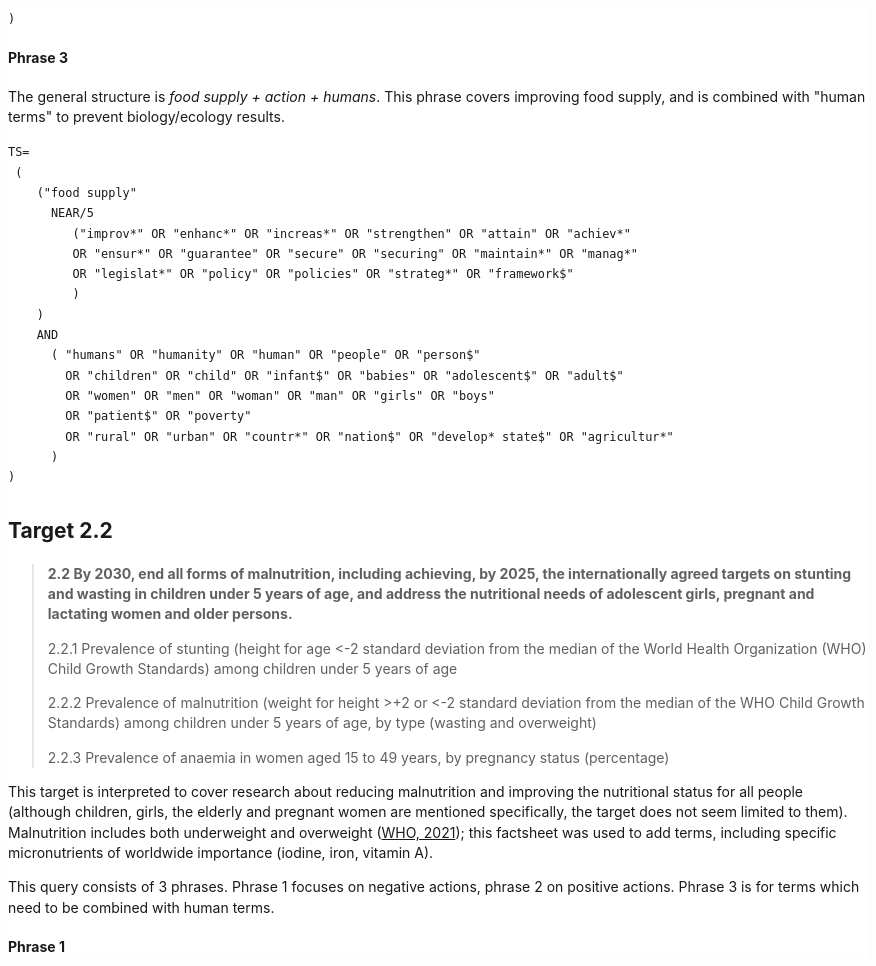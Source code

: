 ``` Ceylon =
)
```   

#### Phrase 3

The general structure is *food supply + action + humans*. This phrase covers improving food supply, and is combined with "human terms" to prevent biology/ecology results.

``` Ceylon =
TS=
 (
    ("food supply"
      NEAR/5
         ("improv*" OR "enhanc*" OR "increas*" OR "strengthen" OR "attain" OR "achiev*"
         OR "ensur*" OR "guarantee" OR "secure" OR "securing" OR "maintain*" OR "manag*"
         OR "legislat*" OR "policy" OR "policies" OR "strateg*" OR "framework$"
         )
    )  
    AND
      ( "humans" OR "humanity" OR "human" OR "people" OR "person$"
        OR "children" OR "child" OR "infant$" OR "babies" OR "adolescent$" OR "adult$"
        OR "women" OR "men" OR "woman" OR "man" OR "girls" OR "boys"
        OR "patient$" OR "poverty"
        OR "rural" OR "urban" OR "countr*" OR "nation$" OR "develop* state$" OR "agricultur*"
      )
)
```

## Target 2.2

> **2.2 By 2030, end all forms of malnutrition, including achieving, by 2025, the internationally agreed targets on stunting and wasting in children under 5 years of age, and address the nutritional needs of adolescent girls, pregnant and lactating women and older persons.**
>
> 2.2.1 Prevalence of stunting (height for age <-2 standard deviation from the median of the World Health Organization (WHO) Child Growth Standards) among children under 5 years of age
>
> 2.2.2 Prevalence of malnutrition (weight for height >+2 or <-2 standard deviation from the median of the WHO Child Growth Standards) among children under 5 years of age, by type (wasting and overweight)
>
> 2.2.3 Prevalence of anaemia in women aged 15 to 49 years, by pregnancy status (percentage)

This target is interpreted to cover research about reducing malnutrition and improving the nutritional status for all people (although children, girls, the elderly and pregnant women are mentioned specifically, the target does not seem limited to them). Malnutrition includes both underweight and overweight (<a id="WHOmalnut">[WHO, 2021](#f4)</a>); this factsheet was used to add terms, including specific micronutrients of worldwide importance (iodine, iron, vitamin A).

This query consists of 3 phrases. Phrase 1 focuses on negative actions, phrase 2 on positive actions. Phrase 3 is for terms which need to be combined with human terms.

#### Phrase 1
